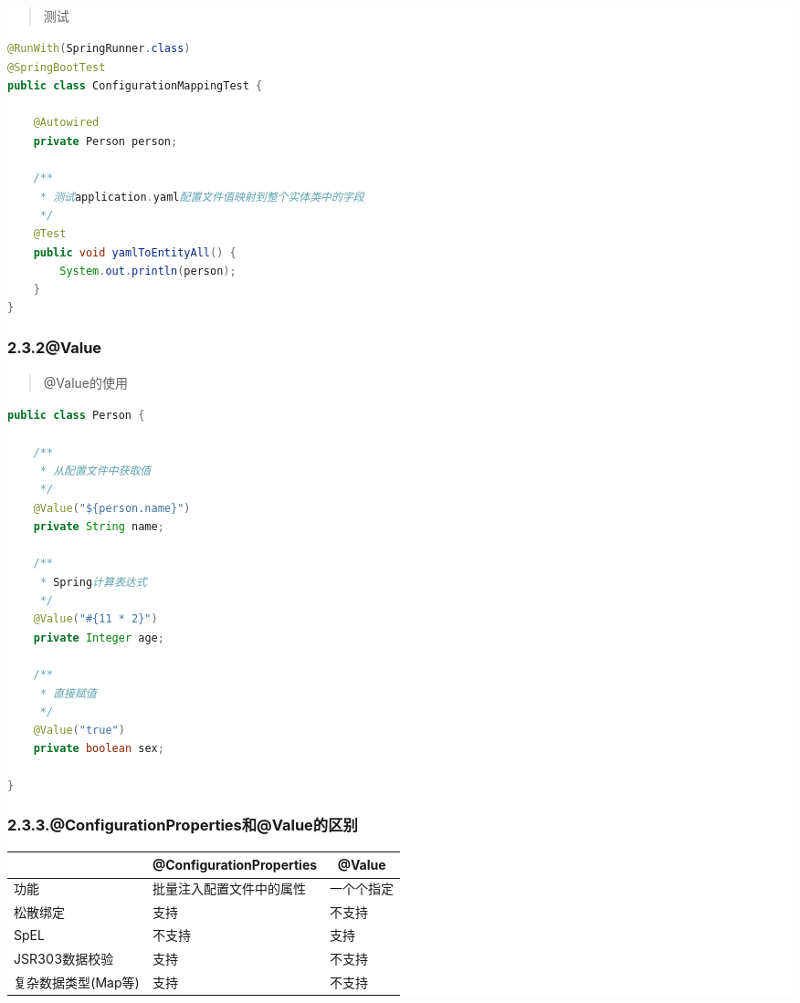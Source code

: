 > 测试

```java
@RunWith(SpringRunner.class)
@SpringBootTest
public class ConfigurationMappingTest {

    @Autowired
    private Person person;

    /**
     * 测试application.yaml配置文件值映射到整个实体类中的字段
     */
    @Test
    public void yamlToEntityAll() {
        System.out.println(person);
    }
}
```

### 2.3.2@Value

> @Value的使用

```java
public class Person {

    /**
     * 从配置文件中获取值
     */
    @Value("${person.name}")
    private String name;

    /**
     * Spring计算表达式
     */
    @Value("#{11 * 2}")
    private Integer age;

    /**
     * 直接赋值
     */
    @Value("true")
    private boolean sex;
   
}
```

### 2.3.3.@ConfigurationProperties和@Value的区别

|                     | @ConfigurationProperties | @Value     |
| ------------------- | ------------------------ | ---------- |
| 功能                | 批量注入配置文件中的属性 | 一个个指定 |
| 松散绑定            | 支持                     | 不支持     |
| SpEL                | 不支持                   | 支持       |
| JSR303数据校验      | 支持                     | 不支持     |
| 复杂数据类型(Map等) | 支持                     | 不支持     |
